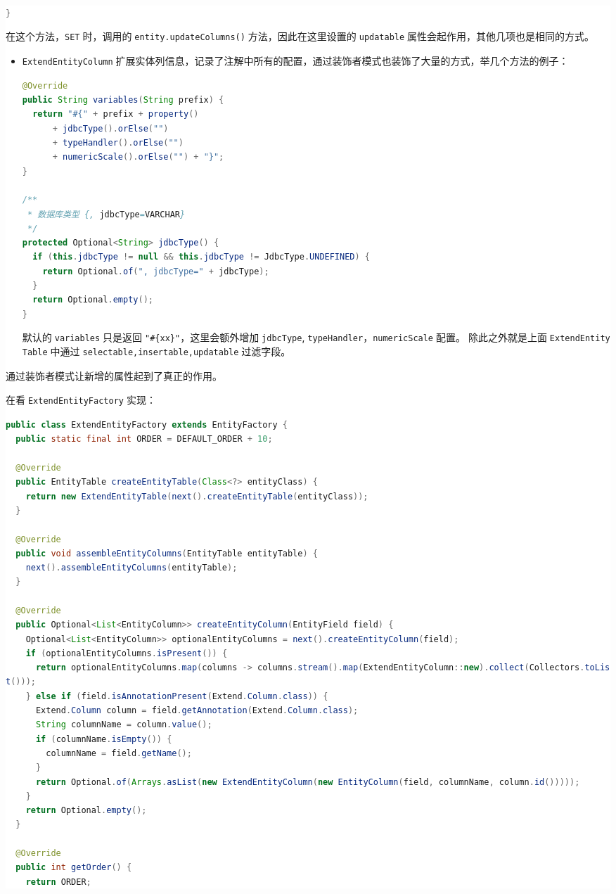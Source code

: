    ```java
   }
   ```
   在这个方法，`SET` 时，调用的 `entity.updateColumns()` 方法，因此在这里设置的 `updatable` 属性会起作用，其他几项也是相同的方式。

- `ExtendEntityColumn` 扩展实体列信息，记录了注解中所有的配置，通过装饰者模式也装饰了大量的方式，举几个方法的例子：
   ```java
   @Override
   public String variables(String prefix) {
     return "#{" + prefix + property()
         + jdbcType().orElse("")
         + typeHandler().orElse("")
         + numericScale().orElse("") + "}";
   }

   /**
    * 数据库类型 {, jdbcType=VARCHAR}
    */
   protected Optional<String> jdbcType() {
     if (this.jdbcType != null && this.jdbcType != JdbcType.UNDEFINED) {
       return Optional.of(", jdbcType=" + jdbcType);
     }
     return Optional.empty();
   }
   ```
   默认的 `variables` 只是返回 `"#{xx}"`，这里会额外增加 `jdbcType`, `typeHandler`，`numericScale` 配置。
   除此之外就是上面 `ExtendEntityTable` 中通过 `selectable,insertable,updatable` 过滤字段。

通过装饰者模式让新增的属性起到了真正的作用。

在看 `ExtendEntityFactory` 实现：
```java
public class ExtendEntityFactory extends EntityFactory {
  public static final int ORDER = DEFAULT_ORDER + 10;

  @Override
  public EntityTable createEntityTable(Class<?> entityClass) {
    return new ExtendEntityTable(next().createEntityTable(entityClass));
  }

  @Override
  public void assembleEntityColumns(EntityTable entityTable) {
    next().assembleEntityColumns(entityTable);
  }

  @Override
  public Optional<List<EntityColumn>> createEntityColumn(EntityField field) {
    Optional<List<EntityColumn>> optionalEntityColumns = next().createEntityColumn(field);
    if (optionalEntityColumns.isPresent()) {
      return optionalEntityColumns.map(columns -> columns.stream().map(ExtendEntityColumn::new).collect(Collectors.toList()));
    } else if (field.isAnnotationPresent(Extend.Column.class)) {
      Extend.Column column = field.getAnnotation(Extend.Column.class);
      String columnName = column.value();
      if (columnName.isEmpty()) {
        columnName = field.getName();
      }
      return Optional.of(Arrays.asList(new ExtendEntityColumn(new EntityColumn(field, columnName, column.id()))));
    }
    return Optional.empty();
  }

  @Override
  public int getOrder() {
    return ORDER;
```